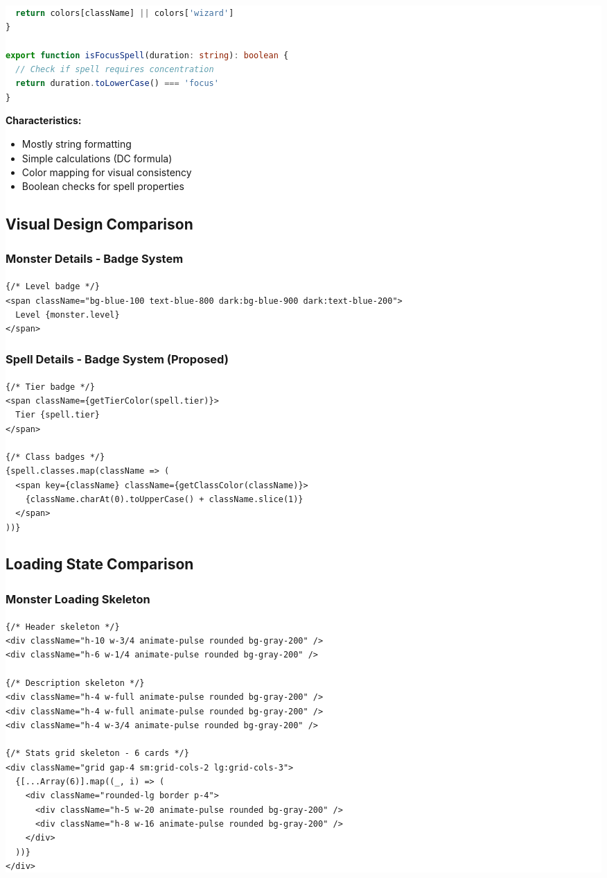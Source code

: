 ```typescript
  return colors[className] || colors['wizard']
}

export function isFocusSpell(duration: string): boolean {
  // Check if spell requires concentration
  return duration.toLowerCase() === 'focus'
}
```

**Characteristics:**
- Mostly string formatting
- Simple calculations (DC formula)
- Color mapping for visual consistency
- Boolean checks for spell properties

## Visual Design Comparison

### Monster Details - Badge System
```tsx
{/* Level badge */}
<span className="bg-blue-100 text-blue-800 dark:bg-blue-900 dark:text-blue-200">
  Level {monster.level}
</span>
```

### Spell Details - Badge System (Proposed)
```tsx
{/* Tier badge */}
<span className={getTierColor(spell.tier)}>
  Tier {spell.tier}
</span>

{/* Class badges */}
{spell.classes.map(className => (
  <span key={className} className={getClassColor(className)}>
    {className.charAt(0).toUpperCase() + className.slice(1)}
  </span>
))}
```

## Loading State Comparison

### Monster Loading Skeleton
```tsx
{/* Header skeleton */}
<div className="h-10 w-3/4 animate-pulse rounded bg-gray-200" />
<div className="h-6 w-1/4 animate-pulse rounded bg-gray-200" />

{/* Description skeleton */}
<div className="h-4 w-full animate-pulse rounded bg-gray-200" />
<div className="h-4 w-full animate-pulse rounded bg-gray-200" />
<div className="h-4 w-3/4 animate-pulse rounded bg-gray-200" />

{/* Stats grid skeleton - 6 cards */}
<div className="grid gap-4 sm:grid-cols-2 lg:grid-cols-3">
  {[...Array(6)].map((_, i) => (
    <div className="rounded-lg border p-4">
      <div className="h-5 w-20 animate-pulse rounded bg-gray-200" />
      <div className="h-8 w-16 animate-pulse rounded bg-gray-200" />
    </div>
  ))}
</div>
```